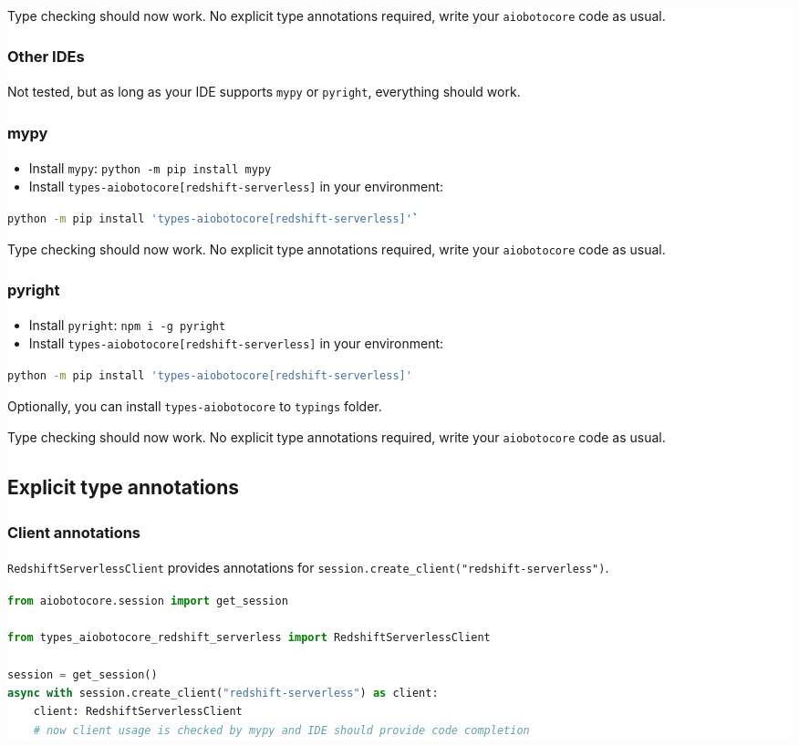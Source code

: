 Type checking should now work. No explicit type annotations required, write
your `aiobotocore` code as usual.

<a id="other-ides"></a>

### Other IDEs

Not tested, but as long as your IDE supports `mypy` or `pyright`, everything
should work.

<a id="mypy"></a>

### mypy

- Install `mypy`: `python -m pip install mypy`
- Install `types-aiobotocore[redshift-serverless]` in your environment:

```bash
python -m pip install 'types-aiobotocore[redshift-serverless]'`
```

Type checking should now work. No explicit type annotations required, write
your `aiobotocore` code as usual.

<a id="pyright"></a>

### pyright

- Install `pyright`: `npm i -g pyright`
- Install `types-aiobotocore[redshift-serverless]` in your environment:

```bash
python -m pip install 'types-aiobotocore[redshift-serverless]'
```

Optionally, you can install `types-aiobotocore` to `typings` folder.

Type checking should now work. No explicit type annotations required, write
your `aiobotocore` code as usual.

<a id="explicit-type-annotations"></a>

## Explicit type annotations

<a id="client-annotations"></a>

### Client annotations

`RedshiftServerlessClient` provides annotations for
`session.create_client("redshift-serverless")`.

```python
from aiobotocore.session import get_session

from types_aiobotocore_redshift_serverless import RedshiftServerlessClient

session = get_session()
async with session.create_client("redshift-serverless") as client:
    client: RedshiftServerlessClient
    # now client usage is checked by mypy and IDE should provide code completion
```
